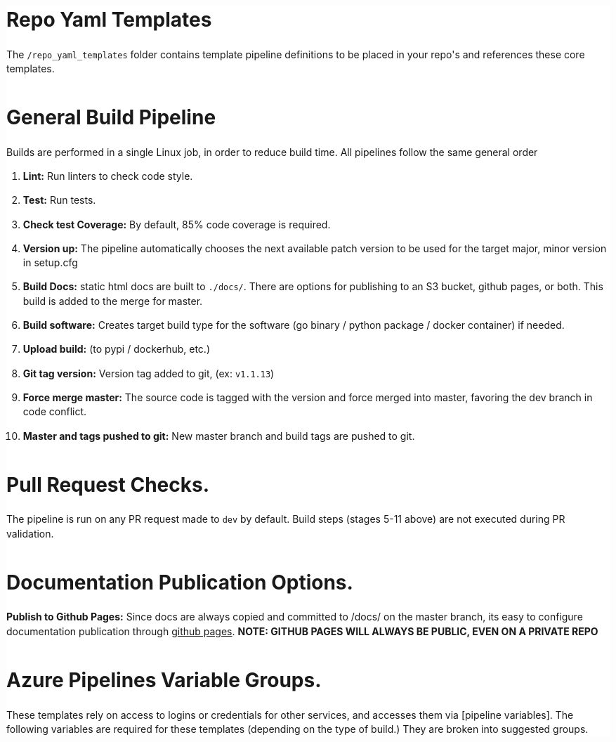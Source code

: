 
# Repo Yaml Templates

The ``/repo_yaml_templates`` folder contains template pipeline definitions to be placed 
in your repo's and references these core templates.

# General Build Pipeline

Builds are performed in a single Linux job, in order to reduce build time. All pipelines
follow the same general order

1. **Lint:** Run linters to check code style.

2. **Test:** Run tests.

3. **Check test Coverage:** By default, 85% code coverage is required.

4. **Version up:** The pipeline automatically chooses the next available patch version 
    to be used for the target major, minor version in setup.cfg

5. **Build Docs:** static html docs are built to ``./docs/``. There are
   options for publishing to an S3 bucket, github pages, or both. This build
   is added to the merge for master.
    
6. **Build software:** Creates target build type for the software (go binary / python 
    package / docker container) if needed.
    
7. **Upload build:** (to pypi / dockerhub, etc.)

8. **Git tag version:** Version tag added to git, (ex: ``v1.1.13``)

9. **Force merge master:** The source code is tagged with the version
    and force merged into master, favoring the dev branch in code conflict.
    
10. **Master and tags pushed to git:** New master branch and build tags are pushed to 
    git.
    
# Pull Request Checks.

The pipeline is run on any PR request made to ``dev`` by default. Build steps (stages 
5-11 above) are not executed during PR validation.

# Documentation Publication Options.

**Publish to Github Pages:** Since docs are always copied and committed to /docs/ on the
master branch, its easy to configure documentation publication through 
[github pages](https://pages.github.com/). **NOTE: GITHUB PAGES WILL ALWAYS BE PUBLIC, 
EVEN ON A PRIVATE REPO**


# Azure Pipelines Variable Groups.

These templates rely on access to logins or credentials for other services, and accesses
them via [pipeline variables]. The following variables are required for these templates
(depending on the type of build.) They are broken into suggested groups.

